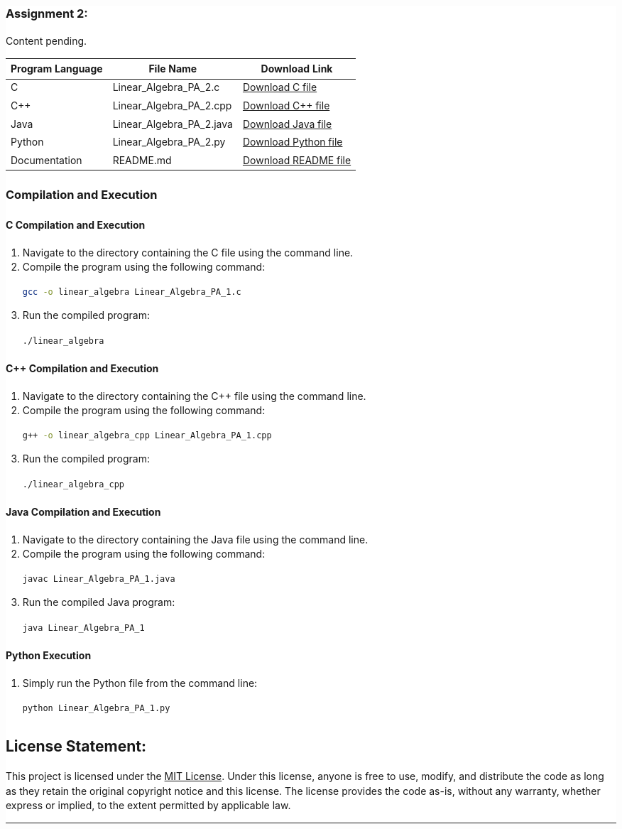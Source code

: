 ### Assignment 2:
Content pending.

| Program Language | File Name | Download Link |
| --- | --- | --- |
| C   | Linear_Algebra_PA_2.c | [Download C file](Programming_Assignment_2/Linear_Algebra_PA_2.c) |
| C++ | Linear_Algebra_PA_2.cpp | [Download C++ file](Programming_Assignment_2/Linear_Algebra_PA_2.cpp) |
| Java | Linear_Algebra_PA_2.java | [Download Java file](Programming_Assignment_2/Linear_Algebra_PA_2.java) |
| Python | Linear_Algebra_PA_2.py | [Download Python file](Programming_Assignment_2/Linear_Algebra_PA_2.py) |
| Documentation | README.md | [Download README file](Programming_Assignment_2/README.md) |

### Compilation and Execution

#### C Compilation and Execution
1. Navigate to the directory containing the C file using the command line.
2. Compile the program using the following command:
   ```bash
   gcc -o linear_algebra Linear_Algebra_PA_1.c
   ```
3. Run the compiled program:
   ```bash
   ./linear_algebra
   ```

#### C++ Compilation and Execution
1. Navigate to the directory containing the C++ file using the command line.
2. Compile the program using the following command:
   ```bash
   g++ -o linear_algebra_cpp Linear_Algebra_PA_1.cpp
   ```
3. Run the compiled program:
   ```bash
   ./linear_algebra_cpp
   ```

#### Java Compilation and Execution
1. Navigate to the directory containing the Java file using the command line.
2. Compile the program using the following command:
   ```bash
   javac Linear_Algebra_PA_1.java
   ```
3. Run the compiled Java program:
   ```bash
   java Linear_Algebra_PA_1
   ```

#### Python Execution
1. Simply run the Python file from the command line:
   ```bash
   python Linear_Algebra_PA_1.py
   ```
## License Statement:
This project is licensed under the [MIT License](../LICENSE). Under this license, anyone is free to use, modify, and distribute the code as long as they retain the original copyright notice and this license. The license provides the code as-is, without any warranty, whether express or implied, to the extent permitted by applicable law.

---